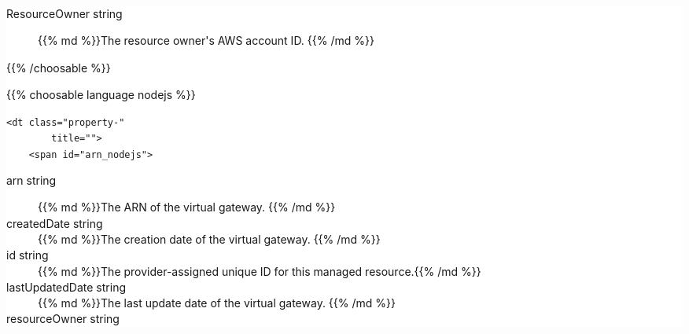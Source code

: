 <a href="#resourceowner_go" style="color: inherit; text-decoration: inherit;">Resource<wbr>Owner</a>
</span>
        <span class="property-indicator"></span>
        <span class="property-type">string</span>
    </dt>
    <dd>{{% md %}}The resource owner's AWS account ID.
{{% /md %}}</dd>
</dl>
{{% /choosable %}}

{{% choosable language nodejs %}}
<dl class="resources-properties">

    <dt class="property-"
            title="">
        <span id="arn_nodejs">
<a href="#arn_nodejs" style="color: inherit; text-decoration: inherit;">arn</a>
</span>
        <span class="property-indicator"></span>
        <span class="property-type">string</span>
    </dt>
    <dd>{{% md %}}The ARN of the virtual gateway.
{{% /md %}}</dd>
    <dt class="property-"
            title="">
        <span id="createddate_nodejs">
<a href="#createddate_nodejs" style="color: inherit; text-decoration: inherit;">created<wbr>Date</a>
</span>
        <span class="property-indicator"></span>
        <span class="property-type">string</span>
    </dt>
    <dd>{{% md %}}The creation date of the virtual gateway.
{{% /md %}}</dd>
    <dt class="property-"
            title="">
        <span id="id_nodejs">
<a href="#id_nodejs" style="color: inherit; text-decoration: inherit;">id</a>
</span>
        <span class="property-indicator"></span>
        <span class="property-type">string</span>
    </dt>
    <dd>{{% md %}}The provider-assigned unique ID for this managed resource.{{% /md %}}</dd>
    <dt class="property-"
            title="">
        <span id="lastupdateddate_nodejs">
<a href="#lastupdateddate_nodejs" style="color: inherit; text-decoration: inherit;">last<wbr>Updated<wbr>Date</a>
</span>
        <span class="property-indicator"></span>
        <span class="property-type">string</span>
    </dt>
    <dd>{{% md %}}The last update date of the virtual gateway.
{{% /md %}}</dd>
    <dt class="property-"
            title="">
        <span id="resourceowner_nodejs">
<a href="#resourceowner_nodejs" style="color: inherit; text-decoration: inherit;">resource<wbr>Owner</a>
</span>
        <span class="property-indicator"></span>
        <span class="property-type">string</span>
    </dt>